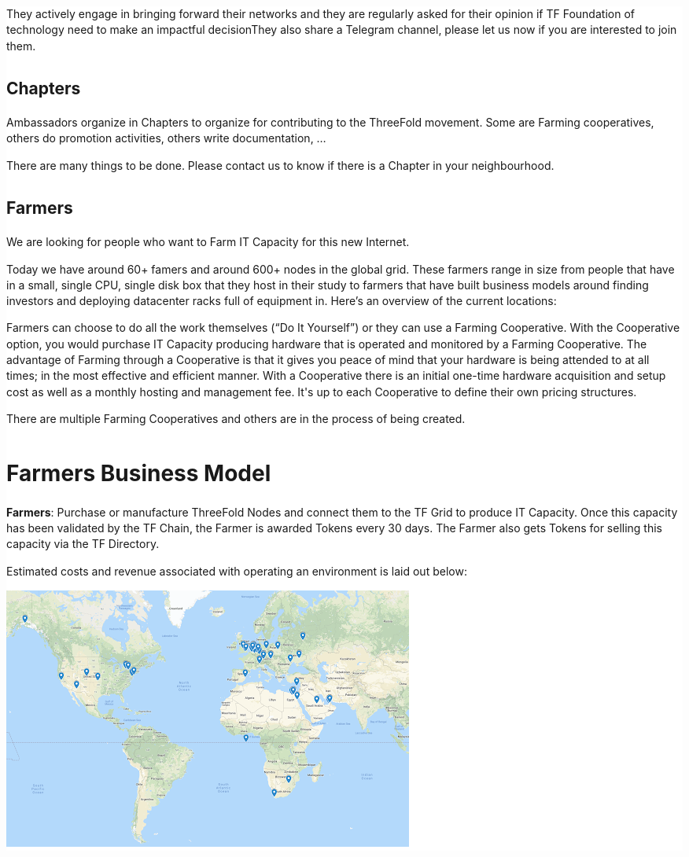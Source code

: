 They actively engage in bringing forward their networks and they are regularly asked for their opinion if TF Foundation of technology need to make an impactful decisionThey also share a Telegram channel, please let us now if you are interested to join them.


## Chapters
Ambassadors organize in Chapters to organize for contributing to the ThreeFold movement. Some are Farming cooperatives, others do promotion activities, others write documentation, …

There are many things to be done. Please contact us to know if there is a Chapter in your neighbourhood.




## Farmers

We are looking for people who want to Farm IT Capacity for this new Internet.

Today we have around 60+ famers and around 600+ nodes in the global grid.  These farmers range in size from people that have in a small, single CPU, single disk box that they host in their study to farmers that have built business models around finding investors and deploying datacenter racks full of equipment in.  Here’s an overview of the current locations:

Farmers can choose to do all the work themselves (“Do It Yourself”) or they can use a Farming Cooperative. With the Cooperative option, you would purchase IT Capacity producing hardware that is operated and monitored by a Farming Cooperative. The advantage of Farming through a Cooperative is that it gives you peace of mind that your hardware is being attended to at all times; in the most effective and efficient manner. With a Cooperative there is an initial one-time hardware acquisition and setup cost as well as a monthly hosting and management fee. It's up to each Cooperative to define their own pricing structures.

There are multiple Farming Cooperatives and others are in the process of being created.


# Farmers Business Model 

**Farmers**: Purchase or manufacture ThreeFold Nodes and connect them to the TF Grid to produce IT Capacity. Once this capacity has been validated by the TF Chain, the Farmer is awarded Tokens every 30 days. The Farmer also gets Tokens for selling this capacity via the TF Directory. 

Estimated costs and revenue associated with operating an environment is laid out below:


![alt_text](./img/map.png)
